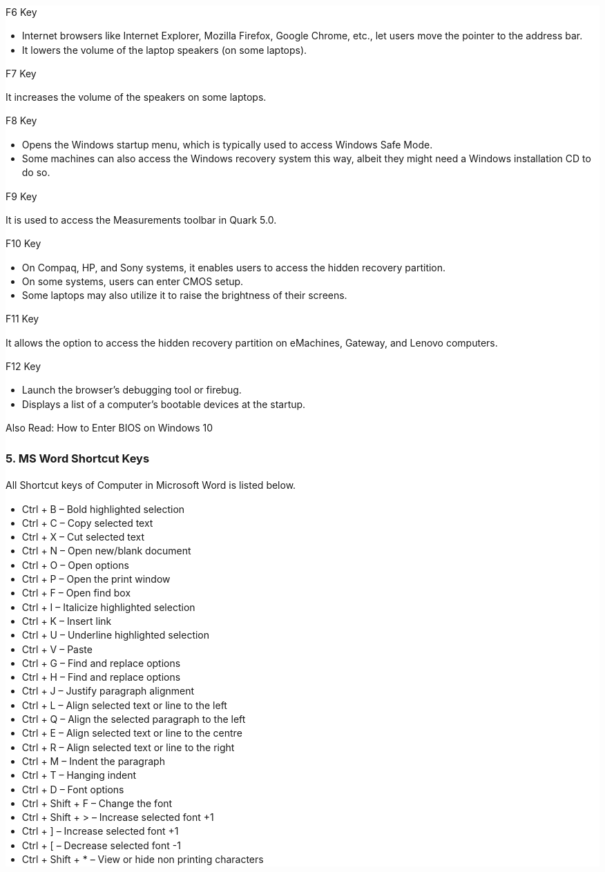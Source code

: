 F6 Key
 
- Internet browsers like Internet Explorer, Mozilla Firefox, Google Chrome, etc., let users move the pointer to the address bar.
 - It lowers the volume of the laptop speakers (on some laptops).

 
F7 Key
 
It increases the volume of the speakers on some laptops.
 
F8 Key
 
- Opens the Windows startup menu, which is typically used to access Windows Safe Mode.
 - Some machines can also access the Windows recovery system this way, albeit they might need a Windows installation CD to do so.

 
F9 Key
 
It is used to access the Measurements toolbar in Quark 5.0.
 
F10 Key
 
- On Compaq, HP, and Sony systems, it enables users to access the hidden recovery partition.
 - On some systems, users can enter CMOS setup.
 - Some laptops may also utilize it to raise the brightness of their screens.

 
F11 Key
 
It allows the option to access the hidden recovery partition on eMachines, Gateway, and Lenovo computers.
 
F12 Key
 
- Launch the browser’s debugging tool or firebug.
 - Displays a list of a computer’s bootable devices at the startup.

 
Also Read: How to Enter BIOS on Windows 10
 
### 5. MS Word Shortcut Keys
 
All Shortcut keys of Computer in Microsoft Word is listed below.
 
- Ctrl + B – Bold highlighted selection
 - Ctrl + C – Copy selected text
 - Ctrl + X – Cut selected text
 - Ctrl + N – Open new/blank document
 - Ctrl + O – Open options
 - Ctrl + P – Open the print window
 - Ctrl + F – Open find box
 - Ctrl + I – Italicize highlighted selection
 - Ctrl + K – Insert link
 - Ctrl + U – Underline highlighted selection
 - Ctrl + V – Paste
 - Ctrl + G – Find and replace options
 - Ctrl + H – Find and replace options
 - Ctrl + J – Justify paragraph alignment
 - Ctrl + L – Align selected text or line to the left
 - Ctrl + Q – Align the selected paragraph to the left
 - Ctrl + E – Align selected text or line to the centre
 - Ctrl + R – Align selected text or line to the right
 - Ctrl + M – Indent the paragraph
 - Ctrl + T – Hanging indent
 - Ctrl + D – Font options
 - Ctrl + Shift + F – Change the font
 - Ctrl + Shift + > – Increase selected font +1
 - Ctrl + ] – Increase selected font +1
 - Ctrl + [ – Decrease selected font -1
 - Ctrl + Shift + * – View or hide non printing characters